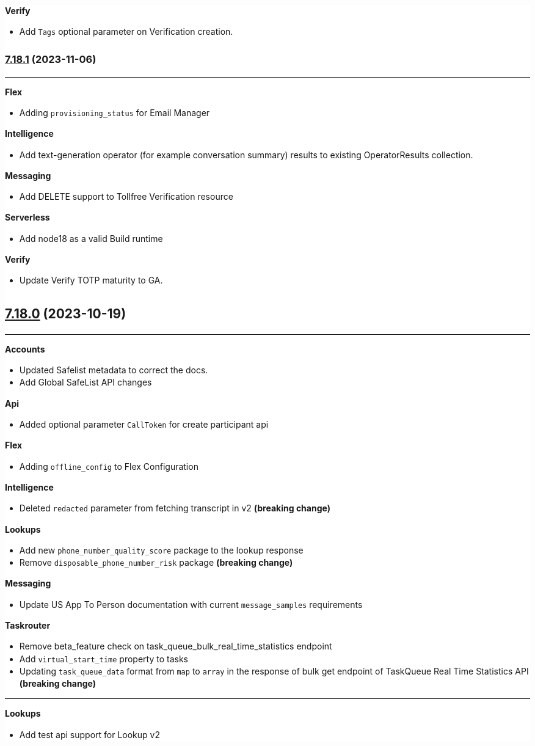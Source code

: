 **Verify**
- Add `Tags` optional parameter on Verification creation.


### [7.18.1](https://github.com/twilio/twilio-cli-core/compare/7.18.0...7.18.1) (2023-11-06)

---------------------------
**Flex**
- Adding `provisioning_status` for Email Manager

**Intelligence**
- Add text-generation operator (for example conversation summary) results to existing OperatorResults collection.

**Messaging**
- Add DELETE support to Tollfree Verification resource

**Serverless**
- Add node18 as a valid Build runtime

**Verify**
- Update Verify TOTP maturity to GA.


## [7.18.0](https://github.com/twilio/twilio-cli-core/compare/7.17.0...7.18.0) (2023-10-19)

---------------------------
**Accounts**
- Updated Safelist metadata to correct the docs.
- Add Global SafeList API changes

**Api**
- Added optional parameter `CallToken` for create participant api

**Flex**
- Adding `offline_config` to Flex Configuration

**Intelligence**
- Deleted `redacted` parameter from fetching transcript in v2 **(breaking change)**

**Lookups**
- Add new `phone_number_quality_score` package to the lookup response
- Remove `disposable_phone_number_risk` package **(breaking change)**

**Messaging**
- Update US App To Person documentation with current `message_samples` requirements

**Taskrouter**
- Remove beta_feature check on task_queue_bulk_real_time_statistics endpoint
- Add `virtual_start_time` property to tasks
- Updating `task_queue_data` format from `map` to `array` in the response of bulk get endpoint of TaskQueue Real Time Statistics API **(breaking change)**


---------------------------
**Lookups**
- Add test api support for Lookup v2

